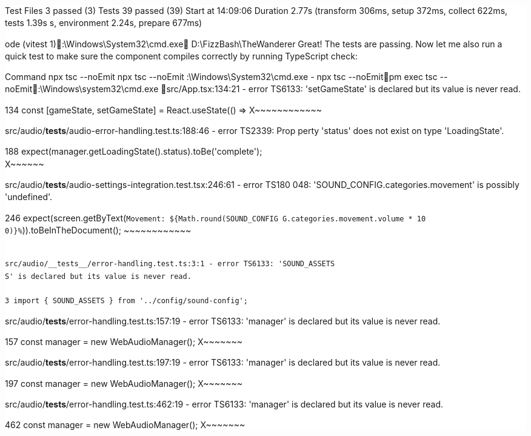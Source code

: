  Test Files  3 passed (3)
      Tests  39 passed (39)
   Start at  14:09:06
   Duration  2.77s (transform 306ms, setup 372ms, collect 622ms, tests 1.39s
s, environment 2.24s, prepare 677ms)

ode (vitest 1):\Windows\System32\cmd.exe
D:\FizzBash\TheWanderer
Great! The tests are passing. Now let me also run a quick test to make sure the component compiles correctly by running TypeScript check:

Command
npx tsc --noEmit
npx tsc --noEmit
:\Windows\System32\cmd.exe - npx  tsc --noEmitpm exec tsc --noEmit:\Windows\system32\cmd.exe src/App.tsx:134:21 - error TS6133: 'setGameState' is declared but its value 
 is never read.

134   const [gameState, setGameState] = React.useState(() =>
   X~~~~~~~~~~~~

src/audio/__tests__/audio-error-handling.test.ts:188:46 - error TS2339: Prop
perty 'status' does not exist on type 'LoadingState'.

188             expect(manager.getLoadingState().status).toBe('complete');  
   X~~~~~~

src/audio/__tests__/audio-settings-integration.test.tsx:246:61 - error TS180
048: 'SOUND_CONFIG.categories.movement' is possibly 'undefined'.

246             expect(screen.getByText(`Movement: ${Math.round(SOUND_CONFIG
G.categories.movement.volume * 100)}%`)).toBeInTheDocument();
                                                                ~~~~~~~~~~~~
~~~~~~~~~~~~~~~~~~~~~

src/audio/__tests__/error-handling.test.ts:3:1 - error TS6133: 'SOUND_ASSETS
S' is declared but its value is never read.

3 import { SOUND_ASSETS } from '../config/sound-config';
  ~~~~~~~~~~~~~~~~~~~~~~~~~~~~~~~~~~~~~~~~~~~~~~~~~~~~~~

src/audio/__tests__/error-handling.test.ts:157:19 - error TS6133: 'manager' 
 is declared but its value is never read.

157             const manager = new WebAudioManager();
   X~~~~~~~

src/audio/__tests__/error-handling.test.ts:197:19 - error TS6133: 'manager' 
 is declared but its value is never read.

197             const manager = new WebAudioManager();
   X~~~~~~~

src/audio/__tests__/error-handling.test.ts:462:19 - error TS6133: 'manager' 
 is declared but its value is never read.

462             const manager = new WebAudioManager();
   X~~~~~~~
